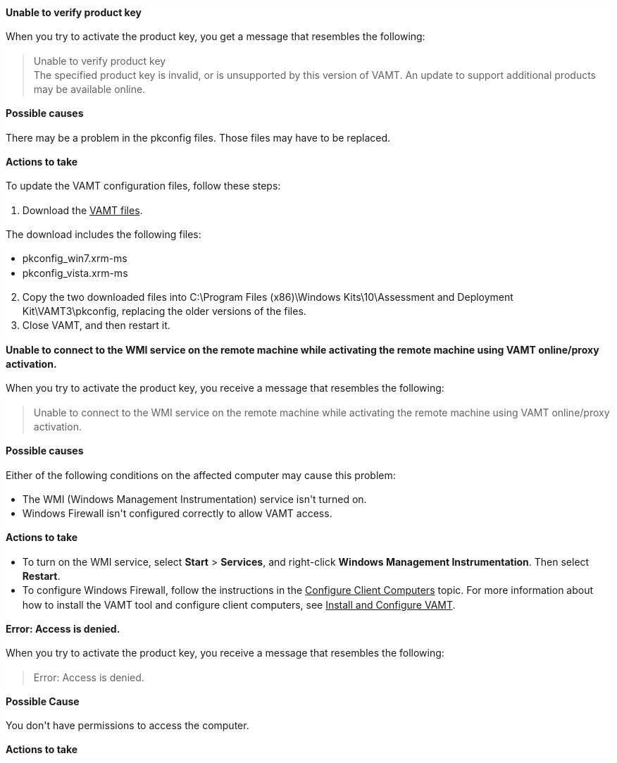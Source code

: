 **Unable to verify product key**

When you try to activate the product key, you get a message that resembles the following:

> Unable to verify product key  
The specified product key is invalid, or is unsupported by this version of VAMT. An update to support additional products may be available online.

 **Possible causes** 

There may be a problem in the pkconfig files. Those files may have to be replaced.

 **Actions to take**

To update the VAMT configuration files, follow these steps:

1. Download the [VAMT files](https://www.microsoft.com/download/details.aspx?id=100304).

The download includes the following files:

   - pkconfig_win7.xrm-ms
   - pkconfig_vista.xrm-ms
2. Copy the two downloaded files into C:\Program Files (x86)\Windows Kits\10\Assessment and Deployment Kit\VAMT3\pkconfig, replacing the older versions of the files.
3. Close VAMT, and then restart it.

**Unable to connect to the WMI service on the remote machine while activating the remote machine using VAMT online/proxy activation.** 

When you try to activate the product key, you receive a message that resembles the following:

> Unable to connect to the WMI service on the remote machine while activating the remote machine using VAMT online/proxy activation.

**Possible causes** 

Either of the following conditions on the affected computer may cause this problem:
- The WMI (Windows Management Instrumentation) service isn't turned on.
- Windows Firewall isn't configured correctly to allow VAMT access.
 
**Actions to take**

- To turn on the WMI service, select **Start** > **Services**, and right-click **Windows Management Instrumentation**. Then select **Restart​**.
- To configure Windows Firewall, follow the instructions in the [Configure Client Computers](https://docs.microsoft.com/windows/deployment/volume-activation/configure-client-computers-vamt)  topic.
For more information about how to install the VAMT tool and configure client computers, see [Install and Configure VAMT](https://docs.microsoft.com/windows/deployment/volume-activation/install-configure-vamt).
 
**Error: Access is denied.** 

When you try to activate the product key, you receive a message that resembles the following:

> Error: Access is denied.

**Possible Cause**

You don't have permissions to access the computer.

**Actions to take**
 